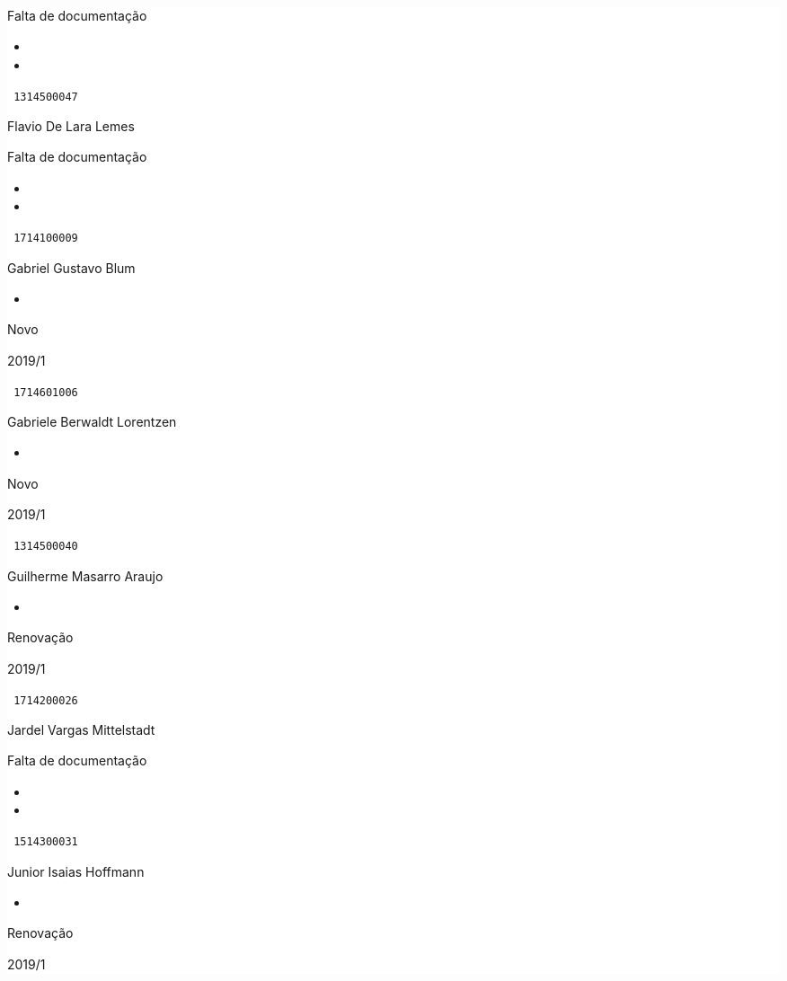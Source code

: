    Falta de documentação

   -

   -

     1314500047

   Flavio De Lara Lemes

   Falta de documentação

   -

   -

     1714100009

   Gabriel Gustavo Blum

   -

   Novo

   2019/1

     1714601006

   Gabriele Berwaldt Lorentzen

   -

   Novo

   2019/1

     1314500040

   Guilherme Masarro Araujo

   -

   Renovação

   2019/1

     1714200026

   Jardel Vargas Mittelstadt

   Falta de documentação

   -

   -

     1514300031

   Junior Isaias Hoffmann

   -

   Renovação

   2019/1
